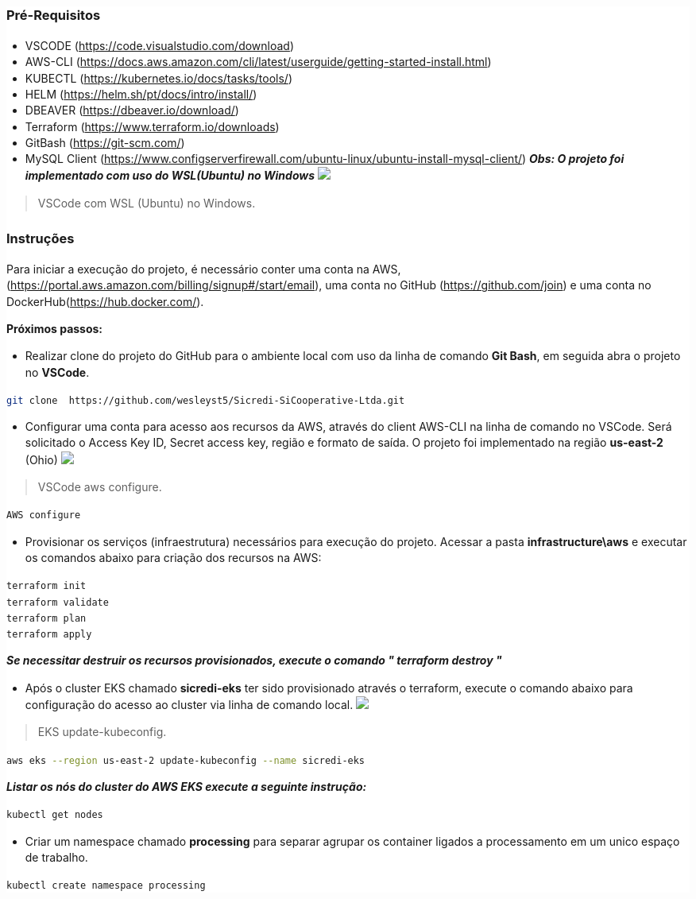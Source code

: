 ### Pré-Requisitos
- VSCODE (https://code.visualstudio.com/download)
- AWS-CLI (https://docs.aws.amazon.com/cli/latest/userguide/getting-started-install.html)
- KUBECTL (https://kubernetes.io/docs/tasks/tools/)
- HELM (https://helm.sh/pt/docs/intro/install/)
- DBEAVER (https://dbeaver.io/download/)
- Terraform (https://www.terraform.io/downloads)
- GitBash (https://git-scm.com/)
- MySQL Client (https://www.configserverfirewall.com/ubuntu-linux/ubuntu-install-mysql-client/)
***Obs: O projeto foi implementado com uso do WSL(Ubuntu) no Windows***
![](https://i.ibb.co/6ZmST16/VSCode.png)
> VSCode com WSL (Ubuntu) no Windows.

### Instruções
Para iniciar a execução do projeto, é necessário conter uma conta na AWS, (https://portal.aws.amazon.com/billing/signup#/start/email), uma conta no GitHub (https://github.com/join) e uma conta no DockerHub(https://hub.docker.com/).

**Próximos passos:**
- Realizar clone do projeto do GitHub para o ambiente local com uso da linha de comando **Git Bash**, em seguida abra o projeto no **VSCode**.
```sh 
git clone  https://github.com/wesleyst5/Sicredi-SiCooperative-Ltda.git
```
- Configurar uma conta para acesso aos recursos da AWS,  através do client AWS-CLI na linha de comando no VSCode. 
Será solicitado o Access Key ID, Secret access key, região e formato de saída.
O projeto foi implementado  na região **us-east-2** (Ohio)
![](https://i.ibb.co/q0r11N7/AWSConfigure.png)
> VSCode aws configure.
```sh 
AWS configure
```

- Provisionar os serviços (infraestrutura) necessários para execução do projeto.
 Acessar a pasta **infrastructure\aws** e executar os comandos abaixo para criação dos recursos na AWS:
```sh 
terraform init
terraform validate
terraform plan
terraform apply
```
***Se necessitar destruir os recursos provisionados, execute o comando " terraform destroy "***

- Após o cluster EKS chamado **sicredi-eks** ter sido provisionado através o terraform, execute o comando abaixo para configuração do acesso ao cluster via linha de comando local.
![](https://i.ibb.co/rMXLrGQ/eks-Kubeconfig.png)
> EKS update-kubeconfig.
```sh 
aws eks --region us-east-2 update-kubeconfig --name sicredi-eks
```
***Listar os nós do cluster do AWS EKS execute a seguinte instrução:***
```sh 
kubectl get nodes
```
- Criar um namespace chamado **processing** para separar agrupar os container ligados a processamento em um unico espaço de trabalho.
```sh
kubectl create namespace processing
```
